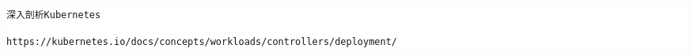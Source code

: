 `深入剖析Kubernetes`

`https://kubernetes.io/docs/concepts/workloads/controllers/deployment/`





[replicaset]:https://github.com/lixd/blog/raw/master/images/kubernetes/deployment/replicaset.jpg
[replicaset-roll-update]:https://github.com/lixd/blog/raw/master/images/kubernetes/deployment/replicaset-roll-update.jpg

